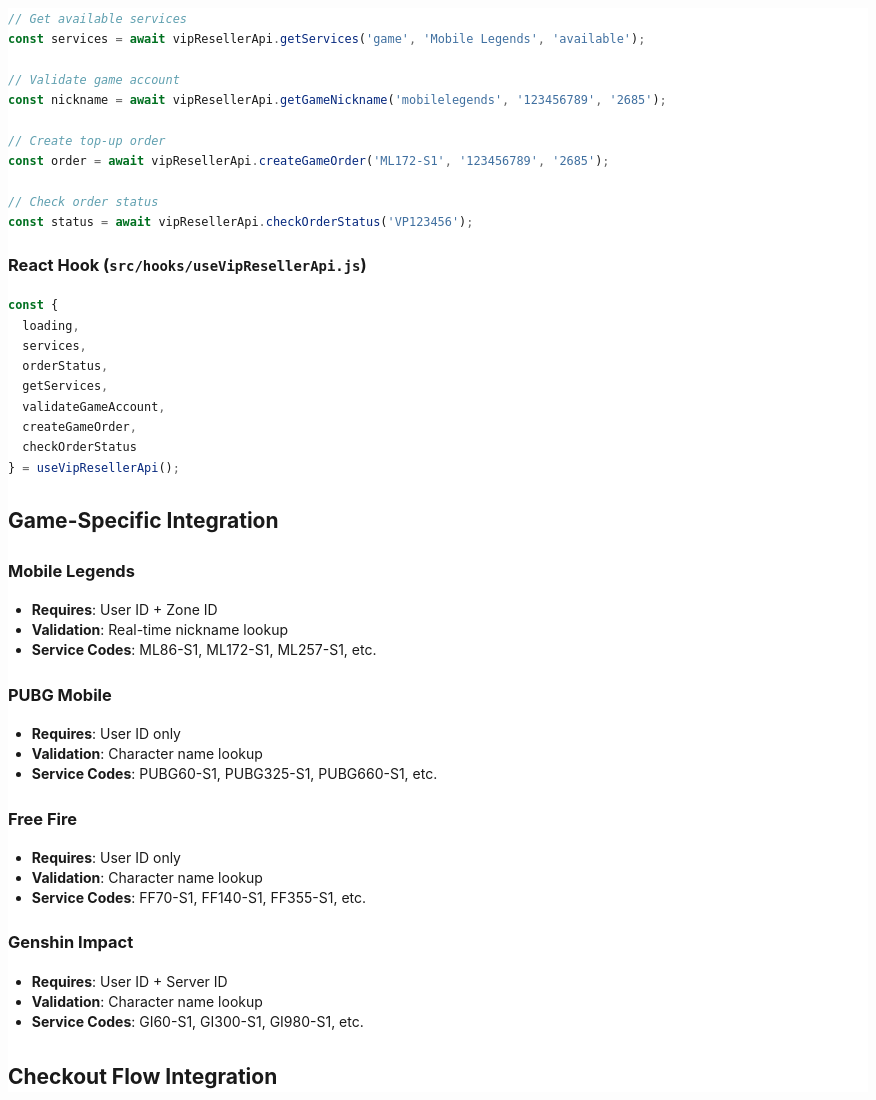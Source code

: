 ```javascript
// Get available services
const services = await vipResellerApi.getServices('game', 'Mobile Legends', 'available');

// Validate game account
const nickname = await vipResellerApi.getGameNickname('mobilelegends', '123456789', '2685');

// Create top-up order
const order = await vipResellerApi.createGameOrder('ML172-S1', '123456789', '2685');

// Check order status
const status = await vipResellerApi.checkOrderStatus('VP123456');
```

### React Hook (`src/hooks/useVipResellerApi.js`)

```javascript
const {
  loading,
  services,
  orderStatus,
  getServices,
  validateGameAccount,
  createGameOrder,
  checkOrderStatus
} = useVipResellerApi();
```

## Game-Specific Integration

### Mobile Legends
- **Requires**: User ID + Zone ID
- **Validation**: Real-time nickname lookup
- **Service Codes**: ML86-S1, ML172-S1, ML257-S1, etc.

### PUBG Mobile
- **Requires**: User ID only
- **Validation**: Character name lookup
- **Service Codes**: PUBG60-S1, PUBG325-S1, PUBG660-S1, etc.

### Free Fire
- **Requires**: User ID only
- **Validation**: Character name lookup
- **Service Codes**: FF70-S1, FF140-S1, FF355-S1, etc.

### Genshin Impact
- **Requires**: User ID + Server ID
- **Validation**: Character name lookup
- **Service Codes**: GI60-S1, GI300-S1, GI980-S1, etc.

## Checkout Flow Integration
